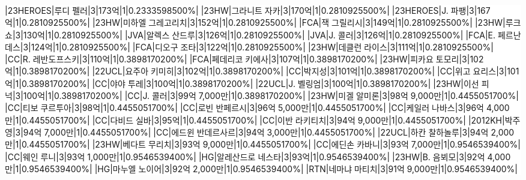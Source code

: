 |23HEROES|루디 펠러|3|173억|1|0.2333598500%|
|23HW|그라니트 자카|3|170억|1|0.2810925500%|
|23HEROES|J. 파팽|3|167억|1|0.2810925500%|
|23HW|미하엘 그레고리치|3|152억|1|0.2810925500%|
|FCA|잭 그릴리시|3|149억|1|0.2810925500%|
|23HW|루크 쇼|3|130억|1|0.2810925500%|
|JVA|알렉스 산드루|3|126억|1|0.2810925500%|
|JVA|J. 콜러|3|126억|1|0.2810925500%|
|FCA|E. 페르난데스|3|124억|1|0.2810925500%|
|FCA|디오구 조타|3|122억|1|0.2810925500%|
|23HW|데클런 라이스|3|111억|1|0.2810925500%|
|CC|R. 레반도프스키|3|110억|1|0.3898170200%|
|FCA|페데리코 키에사|3|107억|1|0.3898170200%|
|23HW|피카요 토모리|3|102억|1|0.3898170200%|
|22UCL|요주아 키미히|3|102억|1|0.3898170200%|
|CC|박지성|3|101억|1|0.3898170200%|
|CC|위고 요리스|3|101억|1|0.3898170200%|
|CC|야야 투레|3|100억|1|0.3898170200%|
|22UCL|J. 벨링엄|3|100억|1|0.3898170200%|
|23HW|이선 피넉|3|100억|1|0.3898170200%|
|CC|J. 콜러|3|99억 7,000만|1|0.3898170200%|
|23HW|미겔 알미론|3|98억 9,000만|1|0.4455051700%|
|CC|티보 쿠르투아|3|98억|1|0.4455051700%|
|CC|로빈 반페르시|3|96억 5,000만|1|0.4455051700%|
|CC|케일러 나바스|3|96억 4,000만|1|0.4455051700%|
|CC|다비드 실바|3|95억|1|0.4455051700%|
|CC|이반 라키티치|3|94억 9,000만|1|0.4455051700%|
|2012KH|박주영|3|94억 7,000만|1|0.4455051700%|
|CC|에드윈 반데르사르|3|94억 3,000만|1|0.4455051700%|
|22UCL|하칸 찰하놀루|3|94억 2,000만|1|0.4455051700%|
|23HW|베다트 무리치|3|93억 9,000만|1|0.4455051700%|
|CC|에딘손 카바니|3|93억 7,000만|1|0.9546539400%|
|CC|웨인 루니|3|93억 1,000만|1|0.9546539400%|
|HG|알레산드로 네스타|3|93억|1|0.9546539400%|
|23HW|B. 음뵈모|3|92억 4,000만|1|0.9546539400%|
|HG|마누엘 노이어|3|92억 2,000만|1|0.9546539400%|
|RTN|네마냐 마티치|3|91억 9,000만|1|0.9546539400%|